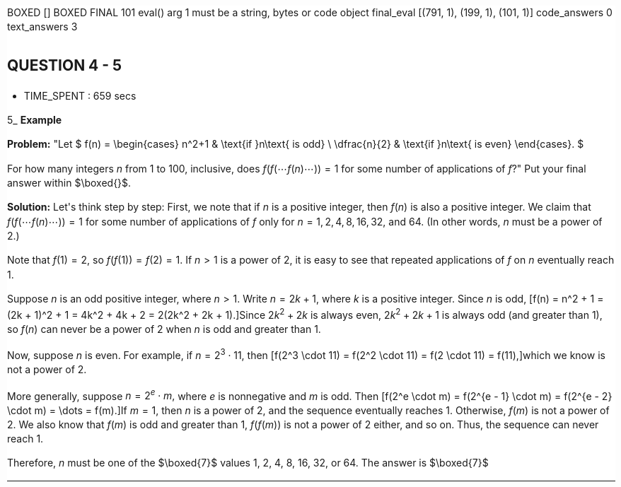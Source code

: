 BOXED []
BOXED FINAL 101
eval() arg 1 must be a string, bytes or code object final_eval
[(791, 1), (199, 1), (101, 1)]
code_answers 0 text_answers 3



## QUESTION 4 - 5 
- TIME_SPENT : 659 secs

5_
**Example**

**Problem:** 
"Let $
f(n) =
\begin{cases}
n^2+1 & \text{if }n\text{ is odd} \\
\dfrac{n}{2} & \text{if }n\text{ is even}
\end{cases}.
$

For how many integers $n$ from 1 to 100, inclusive, does $f ( f (\dotsb f (n) \dotsb )) = 1$ for some number of applications of $f$?"
Put your final answer within $\boxed{}$.

**Solution:** 
Let's think step by step:
First, we note that if $n$ is a positive integer, then $f(n)$ is also a positive integer.  We claim that $f ( f (\dotsb f (n) \dotsb )) = 1$ for some number of applications of $f$ only for $n = 1, 2, 4, 8, 16, 32,$ and $64.$  (In other words, $n$ must be a power of 2.)

Note that $f(1) = 2,$ so $f(f(1)) = f(2) = 1.$  If $n > 1$ is a power of 2, it is easy to see that repeated applications of $f$ on $n$ eventually reach 1.

Suppose $n$ is an odd positive integer, where $n > 1.$  Write $n = 2k + 1,$ where $k$ is a positive integer.  Since $n$ is odd,
\[f(n) = n^2 + 1 = (2k + 1)^2 + 1 = 4k^2 + 4k + 2 = 2(2k^2 + 2k + 1).\]Since $2k^2 + 2k$ is always even, $2k^2 + 2k + 1$ is always odd (and greater than 1), so $f(n)$ can never be a power of 2 when $n$ is odd and greater than 1.

Now, suppose $n$ is even.  For example, if $n = 2^3 \cdot 11,$ then
\[f(2^3 \cdot 11) = f(2^2 \cdot 11) = f(2 \cdot 11) = f(11),\]which we know is not a power of 2.

More generally, suppose $n = 2^e \cdot m,$ where $e$ is nonnegative and $m$ is odd.  Then
\[f(2^e \cdot m) = f(2^{e - 1} \cdot m) = f(2^{e - 2} \cdot m) = \dots = f(m).\]If $m = 1,$ then $n$ is a power of 2, and the sequence eventually reaches 1.  Otherwise, $f(m)$ is not a power of 2.  We also know that $f(m)$ is odd and greater than 1, $f(f(m))$ is not a power of 2 either, and so on.  Thus, the sequence can never reach 1.

Therefore, $n$ must be one of the $\boxed{7}$ values 1, 2, 4, 8, 16, 32, or 64. The answer is $\boxed{7}$


---
